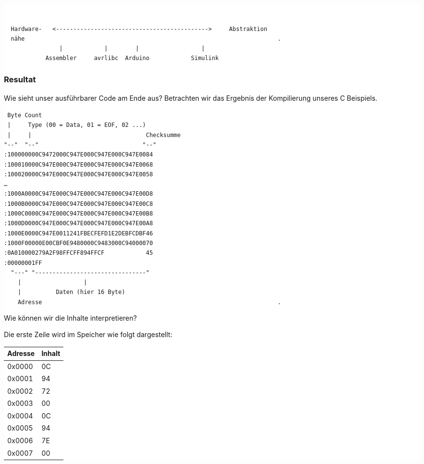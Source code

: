 
```ascii


  Hardware-   <-------------------------------------------->     Abstraktion
  nähe                                                                         .
                |            |        |                  |
            Assembler     avrlibc  Arduino            Simulink
```


### Resultat

Wie sieht unser ausführbarer Code am Ende aus? Betrachten wir das Ergebnis der
Kompilierung unseres C Beispiels.


```ascii
 Byte Count
 |     Type (00 = Data, 01 = EOF, 02 ...)
 |     |                                 Checksumme
"--"  "--"                              "--"
:100000000C9472000C947E000C947E000C947E0084
:100010000C947E000C947E000C947E000C947E0068
:100020000C947E000C947E000C947E000C947E0058
…
:1000A0000C947E000C947E000C947E000C947E00D8
:1000B0000C947E000C947E000C947E000C947E00C8
:1000C0000C947E000C947E000C947E000C947E00B8
:1000D0000C947E000C947E000C947E000C947E00A8
:1000E0000C947E0011241FBECFEFD1E2DEBFCDBF46
:1000F00000E00CBF0E9480000C9483000C94000070
:0A010000279A2F98FFCFF894FFCF            45
:00000001FF
  "---" "--------------------------------"
    |                  |
    |          Daten (hier 16 Byte)
    Adresse                                                                    .
```

Wie können wir die Inhalte interpretieren?

Die erste Zeile wird im Speicher wie folgt dargestellt:


| Adresse | Inhalt |
| ------- | ------ |
| 0x0000  | 0C     |
| 0x0001  | 94     |
| 0x0002  | 72     |
| 0x0003  | 00     |
| 0x0004  | 0C     |
| 0x0005  | 94     |
| 0x0006  | 7E     |
| 0x0007  | 00     |
